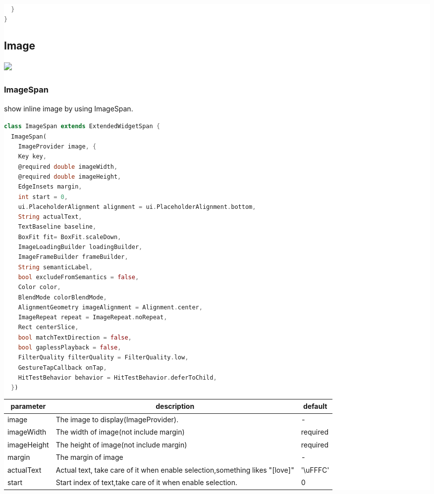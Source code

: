 ```dart
  }
}
```

## Image

![](https://github.com/fluttercandies/Flutter_Candies/blob/master/gif/extended_text/custom_image.gif)

### ImageSpan

show inline image by using ImageSpan.

```dart
class ImageSpan extends ExtendedWidgetSpan {
  ImageSpan(
    ImageProvider image, {
    Key key,
    @required double imageWidth,
    @required double imageHeight,
    EdgeInsets margin,
    int start = 0,
    ui.PlaceholderAlignment alignment = ui.PlaceholderAlignment.bottom,
    String actualText,
    TextBaseline baseline,
    BoxFit fit= BoxFit.scaleDown,
    ImageLoadingBuilder loadingBuilder,
    ImageFrameBuilder frameBuilder,
    String semanticLabel,
    bool excludeFromSemantics = false,
    Color color,
    BlendMode colorBlendMode,
    AlignmentGeometry imageAlignment = Alignment.center,
    ImageRepeat repeat = ImageRepeat.noRepeat,
    Rect centerSlice,
    bool matchTextDirection = false,
    bool gaplessPlayback = false,
    FilterQuality filterQuality = FilterQuality.low,
    GestureTapCallback onTap,
    HitTestBehavior behavior = HitTestBehavior.deferToChild,
  })
```

| parameter   | description                                                                   | default  |
| ----------- | ----------------------------------------------------------------------------- | -------- |
| image       | The image to display(ImageProvider).                                          | -        |
| imageWidth  | The width of image(not include margin)                                        | required |
| imageHeight | The height of image(not include margin)                                       | required |
| margin      | The margin of image                                                           | -        |
| actualText  | Actual text, take care of it when enable selection,something likes "\[love\]" | '\uFFFC' |
| start       | Start index of text,take care of it when enable selection.                    | 0        |
